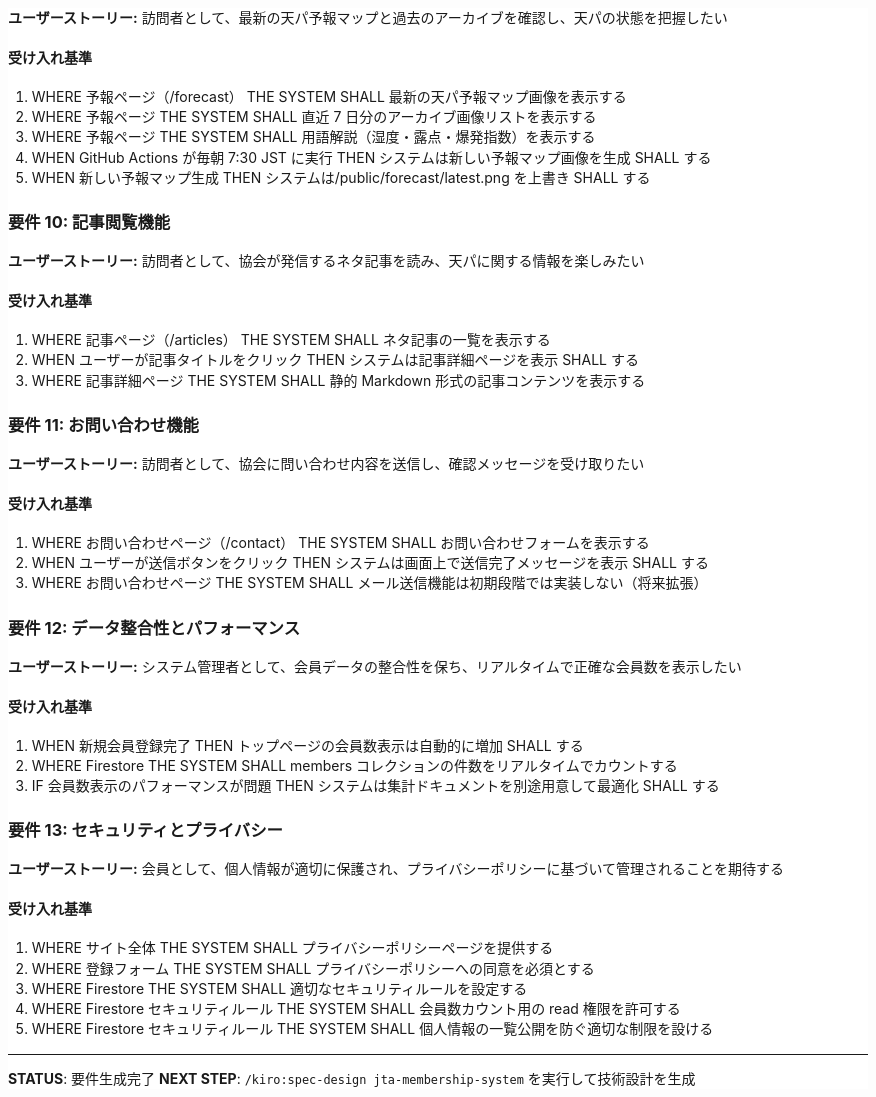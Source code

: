 **ユーザーストーリー:** 訪問者として、最新の天パ予報マップと過去のアーカイブを確認し、天パの状態を把握したい

#### 受け入れ基準

1. WHERE 予報ページ（/forecast） THE SYSTEM SHALL 最新の天パ予報マップ画像を表示する
2. WHERE 予報ページ THE SYSTEM SHALL 直近 7 日分のアーカイブ画像リストを表示する
3. WHERE 予報ページ THE SYSTEM SHALL 用語解説（湿度・露点・爆発指数）を表示する
4. WHEN GitHub Actions が毎朝 7:30 JST に実行 THEN システムは新しい予報マップ画像を生成 SHALL する
5. WHEN 新しい予報マップ生成 THEN システムは/public/forecast/latest.png を上書き SHALL する

### 要件 10: 記事閲覧機能

**ユーザーストーリー:** 訪問者として、協会が発信するネタ記事を読み、天パに関する情報を楽しみたい

#### 受け入れ基準

1. WHERE 記事ページ（/articles） THE SYSTEM SHALL ネタ記事の一覧を表示する
2. WHEN ユーザーが記事タイトルをクリック THEN システムは記事詳細ページを表示 SHALL する
3. WHERE 記事詳細ページ THE SYSTEM SHALL 静的 Markdown 形式の記事コンテンツを表示する

### 要件 11: お問い合わせ機能

**ユーザーストーリー:** 訪問者として、協会に問い合わせ内容を送信し、確認メッセージを受け取りたい

#### 受け入れ基準

1. WHERE お問い合わせページ（/contact） THE SYSTEM SHALL お問い合わせフォームを表示する
2. WHEN ユーザーが送信ボタンをクリック THEN システムは画面上で送信完了メッセージを表示 SHALL する
3. WHERE お問い合わせページ THE SYSTEM SHALL メール送信機能は初期段階では実装しない（将来拡張）

### 要件 12: データ整合性とパフォーマンス

**ユーザーストーリー:** システム管理者として、会員データの整合性を保ち、リアルタイムで正確な会員数を表示したい

#### 受け入れ基準

1. WHEN 新規会員登録完了 THEN トップページの会員数表示は自動的に増加 SHALL する
2. WHERE Firestore THE SYSTEM SHALL members コレクションの件数をリアルタイムでカウントする
3. IF 会員数表示のパフォーマンスが問題 THEN システムは集計ドキュメントを別途用意して最適化 SHALL する

### 要件 13: セキュリティとプライバシー

**ユーザーストーリー:** 会員として、個人情報が適切に保護され、プライバシーポリシーに基づいて管理されることを期待する

#### 受け入れ基準

1. WHERE サイト全体 THE SYSTEM SHALL プライバシーポリシーページを提供する
2. WHERE 登録フォーム THE SYSTEM SHALL プライバシーポリシーへの同意を必須とする
3. WHERE Firestore THE SYSTEM SHALL 適切なセキュリティルールを設定する
4. WHERE Firestore セキュリティルール THE SYSTEM SHALL 会員数カウント用の read 権限を許可する
5. WHERE Firestore セキュリティルール THE SYSTEM SHALL 個人情報の一覧公開を防ぐ適切な制限を設ける

---

**STATUS**: 要件生成完了
**NEXT STEP**: `/kiro:spec-design jta-membership-system` を実行して技術設計を生成
